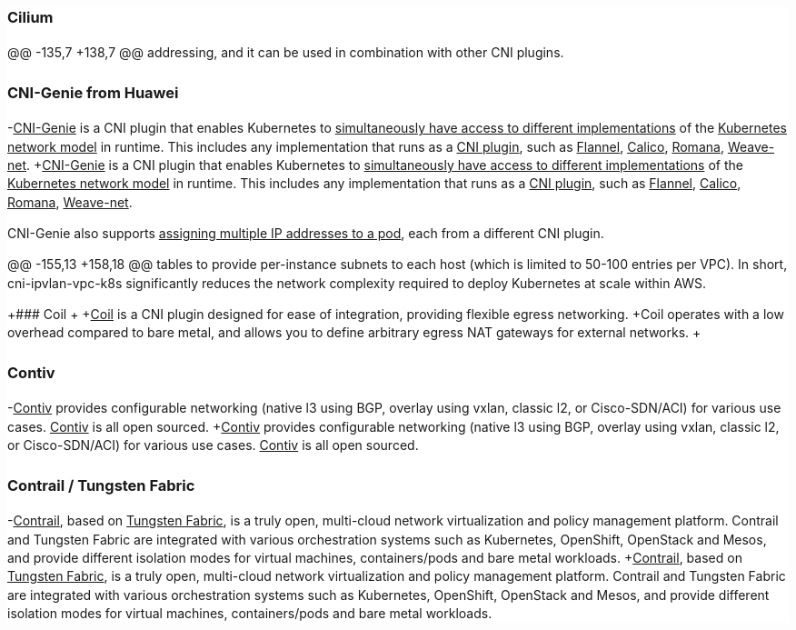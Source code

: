  ### Cilium
 
@@ -135,7 +138,7 @@ addressing, and it can be used in combination with other CNI plugins.
 
 ### CNI-Genie from Huawei
 
-[CNI-Genie](https://github.com/Huawei-PaaS/CNI-Genie) is a CNI plugin that enables Kubernetes to [simultaneously have access to different implementations](https://github.com/Huawei-PaaS/CNI-Genie/blob/master/docs/multiple-cni-plugins/README.md#what-cni-genie-feature-1-multiple-cni-plugins-enables) of the [Kubernetes network model](https://github.com/kubernetes/website/blob/master/content/en/docs/concepts/cluster-administration/networking.md#the-kubernetes-network-model) in runtime. This includes any implementation that runs as a [CNI plugin](https://github.com/containernetworking/cni#3rd-party-plugins), such as [Flannel](https://github.com/coreos/flannel#flannel), [Calico](http://docs.projectcalico.org/), [Romana](http://romana.io), [Weave-net](https://www.weave.works/products/weave-net/).
+[CNI-Genie](https://github.com/Huawei-PaaS/CNI-Genie) is a CNI plugin that enables Kubernetes to [simultaneously have access to different implementations](https://github.com/Huawei-PaaS/CNI-Genie/blob/master/docs/multiple-cni-plugins/README.md#what-cni-genie-feature-1-multiple-cni-plugins-enables) of the [Kubernetes network model](/docs/concepts/cluster-administration/networking/#the-kubernetes-network-model) in runtime. This includes any implementation that runs as a [CNI plugin](https://github.com/containernetworking/cni#3rd-party-plugins), such as [Flannel](https://github.com/coreos/flannel#flannel), [Calico](https://docs.projectcalico.org/), [Romana](https://romana.io), [Weave-net](https://www.weave.works/products/weave-net/).
 
 CNI-Genie also supports [assigning multiple IP addresses to a pod](https://github.com/Huawei-PaaS/CNI-Genie/blob/master/docs/multiple-ips/README.md#feature-2-extension-cni-genie-multiple-ip-addresses-per-pod), each from a different CNI plugin.
 
@@ -155,13 +158,18 @@ tables to provide per-instance subnets to each host (which is limited to 50-100
 entries per VPC). In short, cni-ipvlan-vpc-k8s significantly reduces the
 network complexity required to deploy Kubernetes at scale within AWS.
 
+### Coil
+
+[Coil](https://github.com/cybozu-go/coil) is a CNI plugin designed for ease of integration, providing flexible egress networking.
+Coil operates with a low overhead compared to bare metal, and allows you to define arbitrary egress NAT gateways for external networks.
+
 ### Contiv
 
-[Contiv](https://github.com/contiv/netplugin) provides configurable networking (native l3 using BGP, overlay using vxlan,  classic l2, or Cisco-SDN/ACI) for various use cases. [Contiv](http://contiv.io) is all open sourced.
+[Contiv](https://github.com/contiv/netplugin) provides configurable networking (native l3 using BGP, overlay using vxlan,  classic l2, or Cisco-SDN/ACI) for various use cases. [Contiv](https://contiv.io) is all open sourced.
 
 ### Contrail / Tungsten Fabric
 
-[Contrail](http://www.juniper.net/us/en/products-services/sdn/contrail/contrail-networking/), based on [Tungsten Fabric](https://tungsten.io), is a truly open, multi-cloud network virtualization and policy management platform. Contrail and Tungsten Fabric are integrated with various orchestration systems such as Kubernetes, OpenShift, OpenStack and Mesos, and provide different isolation modes for virtual machines, containers/pods and bare metal workloads.
+[Contrail](https://www.juniper.net/us/en/products-services/sdn/contrail/contrail-networking/), based on [Tungsten Fabric](https://tungsten.io), is a truly open, multi-cloud network virtualization and policy management platform. Contrail and Tungsten Fabric are integrated with various orchestration systems such as Kubernetes, OpenShift, OpenStack and Mesos, and provide different isolation modes for virtual machines, containers/pods and bare metal workloads.
 
